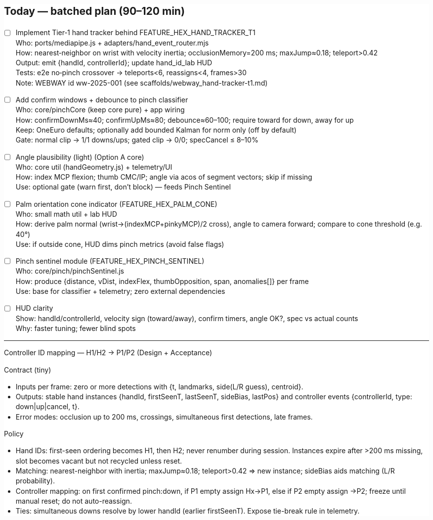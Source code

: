 ## Today — batched plan (90–120 min)

- [ ] Implement Tier‑1 hand tracker behind FEATURE_HEX_HAND_TRACKER_T1  
  Who: ports/mediapipe.js + adapters/hand_event_router.mjs  
  How: nearest‑neighbor on wrist with velocity inertia; occlusionMemory=200 ms; maxJump≈0.18; teleport>0.42  
  Output: emit {handId, controllerId}; update hand_id_lab HUD  
  Tests: e2e no‑pinch crossover → teleports<6, reassigns<4, frames>30  
  Note: WEBWAY id ww-2025-001 (see scaffolds/webway_hand-tracker-t1.md)

- [ ] Add confirm windows + debounce to pinch classifier  
  Who: core/pinchCore (keep core pure) + app wiring  
  How: confirmDownMs≈40; confirmUpMs≈80; debounce≈60–100; require toward for down, away for up  
  Keep: OneEuro defaults; optionally add bounded Kalman for norm only (off by default)  
  Gate: normal clip → 1/1 downs/ups; gated clip → 0/0; specCancel ≤ 8–10%

- [ ] Angle plausibility (light)  (Option A core)  
  Who: core util (handGeometry.js) + telemetry/UI  
  How: index MCP flexion; thumb CMC/IP; angle via acos of segment vectors; skip if missing  
  Use: optional gate (warn first, don’t block) — feeds Pinch Sentinel

- [ ] Palm orientation cone indicator (FEATURE_HEX_PALM_CONE)  
  Who: small math util + lab HUD  
  How: derive palm normal (wrist->(indexMCP+pinkyMCP)/2 cross), angle to camera forward; compare to cone threshold (e.g. 40°)  
  Use: if outside cone, HUD dims pinch metrics (avoid false flags)

- [ ] Pinch sentinel module (FEATURE_HEX_PINCH_SENTINEL)  
  Who: core/pinch/pinchSentinel.js  
  How: produce {distance, vDist, indexFlex, thumbOpposition, span, anomalies[]} per frame  
  Use: base for classifier + telemetry; zero external dependencies

- [ ] HUD clarity  
  Show: handId/controllerId, velocity sign (toward/away), confirm timers, angle OK?, spec vs actual counts  
  Why: faster tuning; fewer blind spots

---

Controller ID mapping — H1/H2 → P1/P2 (Design + Acceptance)

Contract (tiny)

- Inputs per frame: zero or more detections with {t, landmarks, side(L/R guess), centroid}.
- Outputs: stable hand instances {handId, firstSeenT, lastSeenT, sideBias, lastPos} and controller events {controllerId, type: down|up|cancel, t}.
- Error modes: occlusion up to 200 ms, crossings, simultaneous first detections, late frames.

Policy

- Hand IDs: first-seen ordering becomes H1, then H2; never renumber during session. Instances expire after >200 ms missing, slot becomes vacant but not recycled unless reset.
- Matching: nearest-neighbor with inertia; maxJump≈0.18; teleport>0.42 => new instance; sideBias aids matching (L/R probability).
- Controller mapping: on first confirmed pinch:down, if P1 empty assign Hx→P1, else if P2 empty assign →P2; freeze until manual reset; do not auto-reassign.
- Ties: simultaneous downs resolve by lower handId (earlier firstSeenT). Expose tie-break rule in telemetry.
